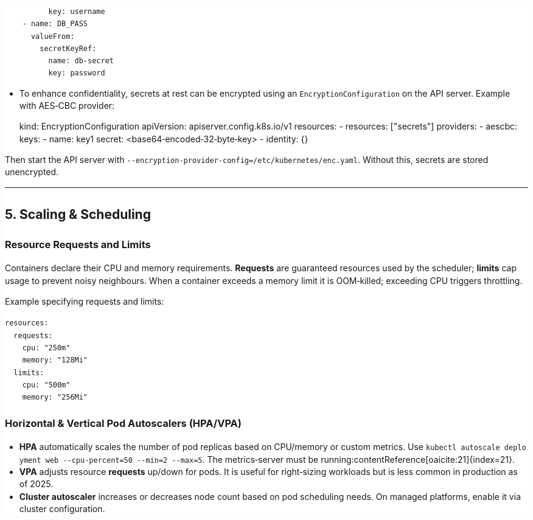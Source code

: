               key: username
        - name: DB_PASS
          valueFrom:
            secretKeyRef:
              name: db‑secret
              key: password

* To enhance confidentiality, secrets at rest can be encrypted using an `EncryptionConfiguration` on the API server. Example with AES‑CBC provider:

    kind: EncryptionConfiguration
    apiVersion: apiserver.config.k8s.io/v1
    resources:
      - resources: ["secrets"]
        providers:
          - aescbc:
              keys:
                - name: key1
                  secret: <base64‑encoded‑32‑byte‑key>
          - identity: {}

Then start the API server with `--encryption-provider-config=/etc/kubernetes/enc.yaml`. Without this, secrets are stored unencrypted.

---

## 5. Scaling & Scheduling

### Resource Requests and Limits

Containers declare their CPU and memory requirements. **Requests** are guaranteed resources used by the scheduler; **limits** cap usage to prevent noisy neighbours. When a container exceeds a memory limit it is OOM‑killed; exceeding CPU triggers throttling.

Example specifying requests and limits:

    resources:
      requests:
        cpu: "250m"
        memory: "128Mi"
      limits:
        cpu: "500m"
        memory: "256Mi"

### Horizontal & Vertical Pod Autoscalers (HPA/VPA)

* **HPA** automatically scales the number of pod replicas based on CPU/memory or custom metrics. Use `kubectl autoscale deployment web --cpu-percent=50 --min=2 --max=5`. The metrics‑server must be running:contentReference[oaicite:21]{index=21}.
* **VPA** adjusts resource **requests** up/down for pods. It is useful for right‑sizing workloads but is less common in production as of 2025.
* **Cluster autoscaler** increases or decreases node count based on pod scheduling needs. On managed platforms, enable it via cluster configuration.
